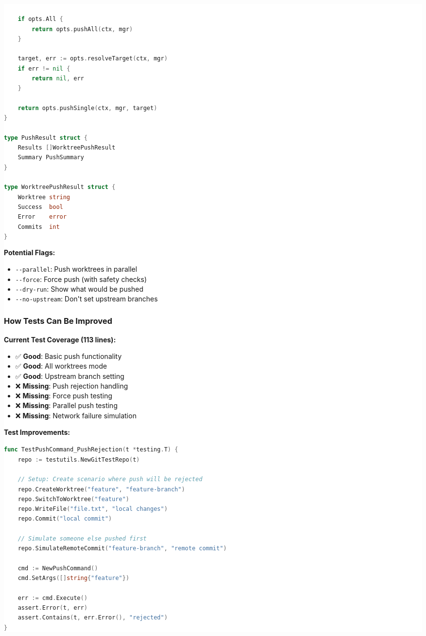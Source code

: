 ```go
    
    if opts.All {
        return opts.pushAll(ctx, mgr)
    }
    
    target, err := opts.resolveTarget(ctx, mgr)
    if err != nil {
        return nil, err
    }
    
    return opts.pushSingle(ctx, mgr, target)
}

type PushResult struct {
    Results []WorktreePushResult
    Summary PushSummary
}

type WorktreePushResult struct {
    Worktree string
    Success  bool
    Error    error
    Commits  int
}
```

**Potential Flags:**
- `--parallel`: Push worktrees in parallel
- `--force`: Force push (with safety checks)
- `--dry-run`: Show what would be pushed
- `--no-upstream`: Don't set upstream branches

### How Tests Can Be Improved

**Current Test Coverage (113 lines):**
- ✅ **Good**: Basic push functionality
- ✅ **Good**: All worktrees mode
- ✅ **Good**: Upstream branch setting
- ❌ **Missing**: Push rejection handling
- ❌ **Missing**: Force push testing
- ❌ **Missing**: Parallel push testing
- ❌ **Missing**: Network failure simulation

**Test Improvements:**
```go
func TestPushCommand_PushRejection(t *testing.T) {
    repo := testutils.NewGitTestRepo(t)
    
    // Setup: Create scenario where push will be rejected
    repo.CreateWorktree("feature", "feature-branch")
    repo.SwitchToWorktree("feature")
    repo.WriteFile("file.txt", "local changes")
    repo.Commit("local commit")
    
    // Simulate someone else pushed first
    repo.SimulateRemoteCommit("feature-branch", "remote commit")
    
    cmd := NewPushCommand()
    cmd.SetArgs([]string{"feature"})
    
    err := cmd.Execute()
    assert.Error(t, err)
    assert.Contains(t, err.Error(), "rejected")
}
```